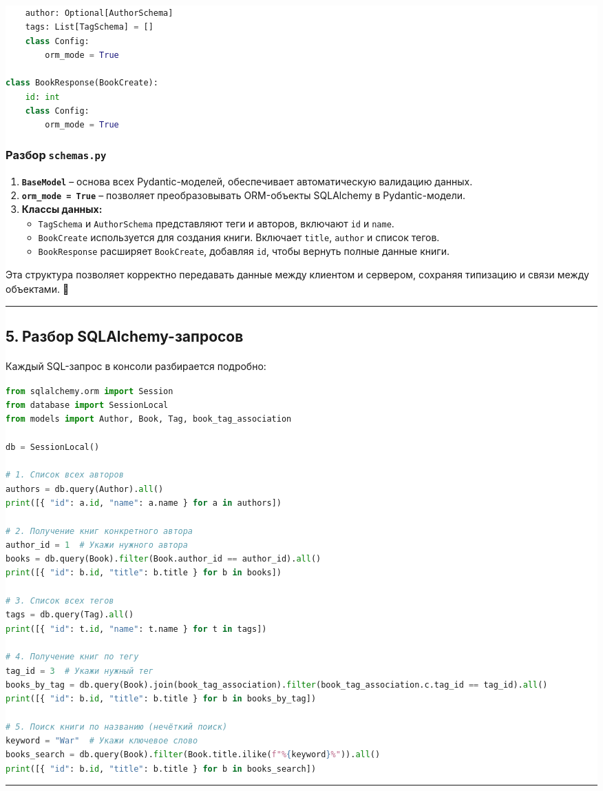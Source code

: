 ```python
    author: Optional[AuthorSchema]
    tags: List[TagSchema] = []
    class Config:
        orm_mode = True

class BookResponse(BookCreate):
    id: int
    class Config:
        orm_mode = True
```

### Разбор `schemas.py`

1. **`BaseModel`** – основа всех Pydantic-моделей, обеспечивает автоматическую валидацию данных.
2. **`orm_mode = True`** – позволяет преобразовывать ORM-объекты SQLAlchemy в Pydantic-модели.
3. **Классы данных:**
   - `TagSchema` и `AuthorSchema` представляют теги и авторов, включают `id` и `name`.
   - `BookCreate` используется для создания книги. Включает `title`, `author` и список тегов.
   - `BookResponse` расширяет `BookCreate`, добавляя `id`, чтобы вернуть полные данные книги.

Эта структура позволяет корректно передавать данные между клиентом и сервером, сохраняя типизацию и связи между объектами. 🚀

---

## 5. Разбор SQLAlchemy-запросов

Каждый SQL-запрос в консоли разбирается подробно:

```python
from sqlalchemy.orm import Session
from database import SessionLocal
from models import Author, Book, Tag, book_tag_association

db = SessionLocal()

# 1. Список всех авторов
authors = db.query(Author).all()
print([{ "id": a.id, "name": a.name } for a in authors])

# 2. Получение книг конкретного автора
author_id = 1  # Укажи нужного автора
books = db.query(Book).filter(Book.author_id == author_id).all()
print([{ "id": b.id, "title": b.title } for b in books])

# 3. Список всех тегов
tags = db.query(Tag).all()
print([{ "id": t.id, "name": t.name } for t in tags])

# 4. Получение книг по тегу
tag_id = 3  # Укажи нужный тег
books_by_tag = db.query(Book).join(book_tag_association).filter(book_tag_association.c.tag_id == tag_id).all()
print([{ "id": b.id, "title": b.title } for b in books_by_tag])

# 5. Поиск книги по названию (нечёткий поиск)
keyword = "War"  # Укажи ключевое слово
books_search = db.query(Book).filter(Book.title.ilike(f"%{keyword}%")).all()
print([{ "id": b.id, "title": b.title } for b in books_search])
```

---